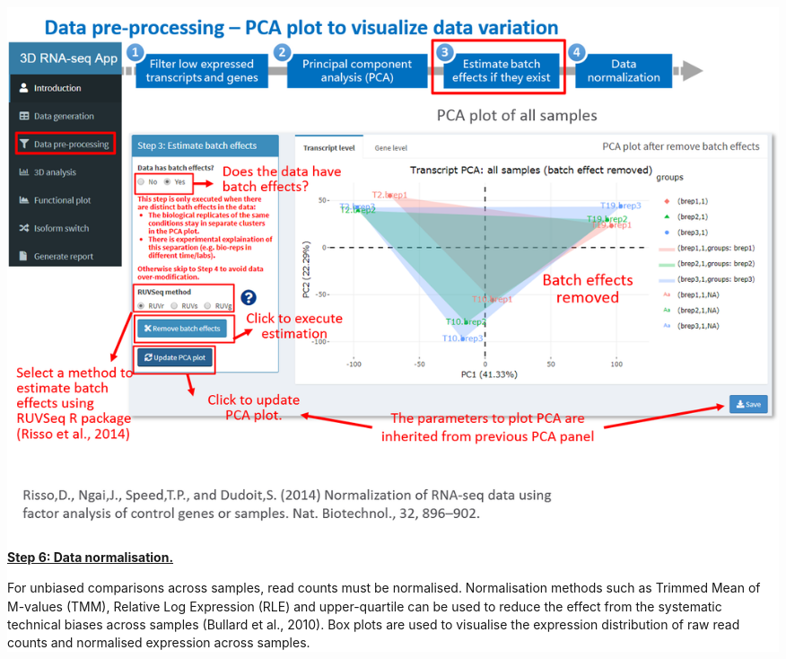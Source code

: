 ![](3D_App_figure/data_preprocessing_nobatch.png)

<u><strong>Step 6: Data normalisation.</u></strong>

For unbiased comparisons across samples, read counts must be normalised. Normalisation methods such as Trimmed Mean of M-values (TMM), Relative Log Expression (RLE) and upper-quartile can be used to reduce the effect from the systematic technical biases across samples (Bullard et al., 2010). Box plots are used to visualise the expression distribution of raw read counts and normalised expression across samples.
